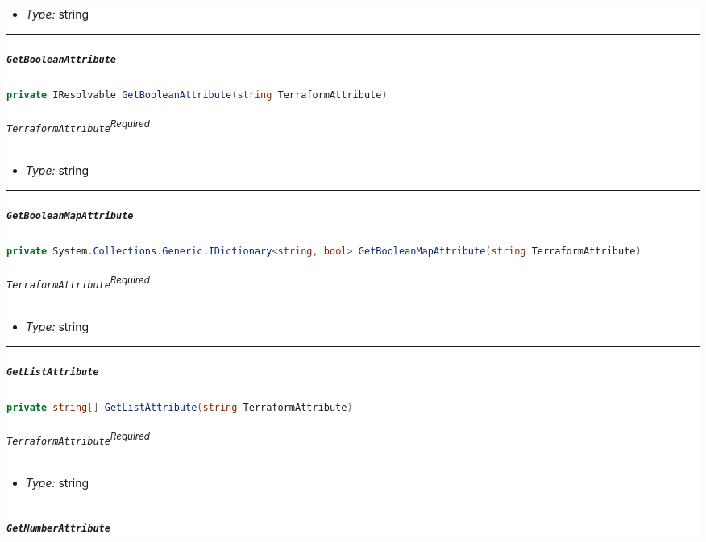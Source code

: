 - *Type:* string

---

##### `GetBooleanAttribute` <a name="GetBooleanAttribute" id="@cdktf/provider-snowflake.accountParameter.AccountParameter.getBooleanAttribute"></a>

```csharp
private IResolvable GetBooleanAttribute(string TerraformAttribute)
```

###### `TerraformAttribute`<sup>Required</sup> <a name="TerraformAttribute" id="@cdktf/provider-snowflake.accountParameter.AccountParameter.getBooleanAttribute.parameter.terraformAttribute"></a>

- *Type:* string

---

##### `GetBooleanMapAttribute` <a name="GetBooleanMapAttribute" id="@cdktf/provider-snowflake.accountParameter.AccountParameter.getBooleanMapAttribute"></a>

```csharp
private System.Collections.Generic.IDictionary<string, bool> GetBooleanMapAttribute(string TerraformAttribute)
```

###### `TerraformAttribute`<sup>Required</sup> <a name="TerraformAttribute" id="@cdktf/provider-snowflake.accountParameter.AccountParameter.getBooleanMapAttribute.parameter.terraformAttribute"></a>

- *Type:* string

---

##### `GetListAttribute` <a name="GetListAttribute" id="@cdktf/provider-snowflake.accountParameter.AccountParameter.getListAttribute"></a>

```csharp
private string[] GetListAttribute(string TerraformAttribute)
```

###### `TerraformAttribute`<sup>Required</sup> <a name="TerraformAttribute" id="@cdktf/provider-snowflake.accountParameter.AccountParameter.getListAttribute.parameter.terraformAttribute"></a>

- *Type:* string

---

##### `GetNumberAttribute` <a name="GetNumberAttribute" id="@cdktf/provider-snowflake.accountParameter.AccountParameter.getNumberAttribute"></a>
